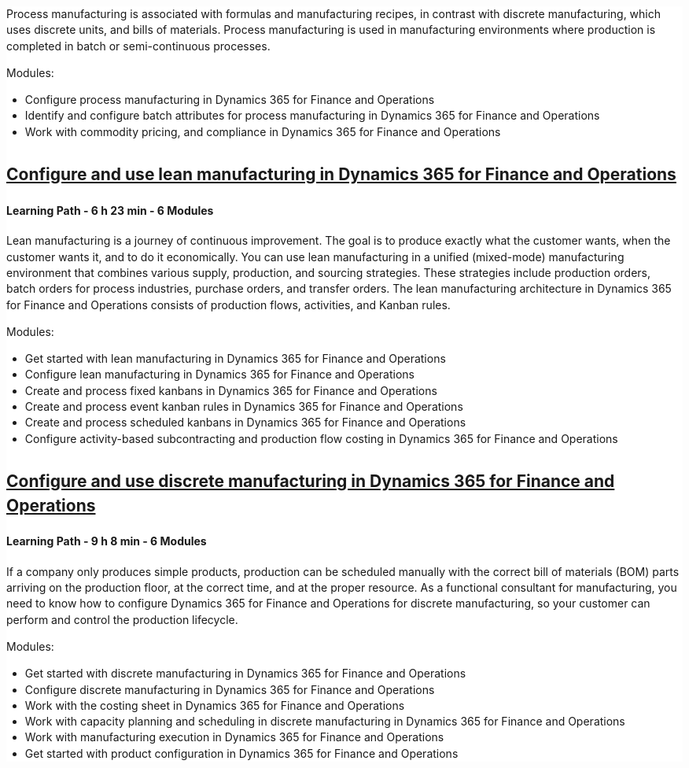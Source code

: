 Process manufacturing is associated with formulas and manufacturing recipes, in contrast with discrete manufacturing, which uses discrete units, and bills of materials. Process manufacturing is used in manufacturing environments where production is completed in batch or semi-continuous processes.


Modules:
- Configure process manufacturing in Dynamics 365 for Finance and Operations
- Identify and configure batch attributes for process manufacturing in Dynamics 365 for Finance and Operations
- Work with commodity pricing, and compliance in Dynamics 365 for Finance and Operations

## [Configure and use lean manufacturing in Dynamics 365 for Finance and Operations](https://docs.microsoft.com/es-es/learn/paths/configure-use-lean-manufacturing-dyn365-supply-chain-mgmt)
#### Learning Path - 6 h 23 min - 6 Modules

Lean manufacturing is a journey of continuous improvement. The goal is to produce exactly what the customer wants, when the customer wants it, and to do it economically. You can use lean manufacturing in a unified (mixed-mode) manufacturing environment that combines various supply, production, and sourcing strategies. These strategies include production orders, batch orders for process industries, purchase orders, and transfer orders. The lean manufacturing architecture in Dynamics 365 for Finance and Operations consists of production flows, activities, and Kanban rules.


Modules:
- Get started with lean manufacturing in Dynamics 365 for Finance and Operations
- Configure lean manufacturing in Dynamics 365 for Finance and Operations
- Create and process fixed kanbans in Dynamics 365 for Finance and Operations
- Create and process event kanban rules in Dynamics 365 for Finance and Operations
- Create and process scheduled kanbans in Dynamics 365 for Finance and Operations
- Configure activity-based subcontracting and production flow costing in Dynamics 365 for Finance and Operations

## [Configure and use discrete manufacturing in Dynamics 365 for Finance and Operations](https://docs.microsoft.com/es-es/learn/paths/configure-use-discrete-manufacturing-dyn365-supply-chain-mgmt)
#### Learning Path - 9 h 8 min - 6 Modules

If a company only produces simple products, production can be scheduled manually with the correct bill of materials (BOM) parts arriving on the production floor, at the correct time, and at the proper resource. As a functional consultant for manufacturing, you need to know how to configure Dynamics 365 for Finance and Operations for discrete manufacturing, so your customer can perform and control the production lifecycle.


Modules:
- Get started with discrete manufacturing in Dynamics 365 for Finance and Operations
- Configure discrete manufacturing in Dynamics 365 for Finance and Operations
- Work with the costing sheet in Dynamics 365 for Finance and Operations
- Work with capacity planning and scheduling in discrete manufacturing in Dynamics 365 for Finance and Operations
- Work with manufacturing execution in Dynamics 365 for Finance and Operations
- Get started with product configuration in Dynamics 365 for Finance and Operations
